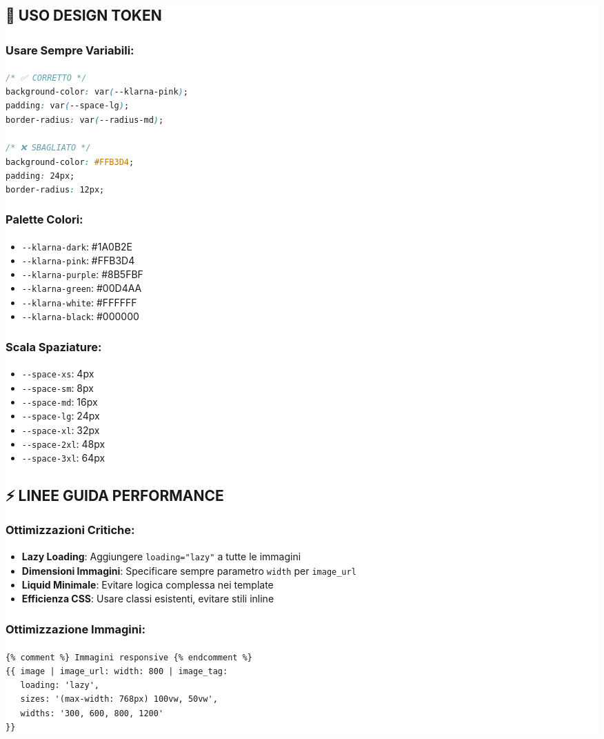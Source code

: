 ## 🎨 USO DESIGN TOKEN

### Usare Sempre Variabili:
```css
/* ✅ CORRETTO */
background-color: var(--klarna-pink);
padding: var(--space-lg);
border-radius: var(--radius-md);

/* ❌ SBAGLIATO */
background-color: #FFB3D4;
padding: 24px;
border-radius: 12px;
```

### Palette Colori:
- `--klarna-dark`: #1A0B2E
- `--klarna-pink`: #FFB3D4  
- `--klarna-purple`: #8B5FBF
- `--klarna-green`: #00D4AA
- `--klarna-white`: #FFFFFF
- `--klarna-black`: #000000

### Scala Spaziature:
- `--space-xs`: 4px
- `--space-sm`: 8px
- `--space-md`: 16px
- `--space-lg`: 24px
- `--space-xl`: 32px
- `--space-2xl`: 48px
- `--space-3xl`: 64px

## ⚡ LINEE GUIDA PERFORMANCE

### Ottimizzazioni Critiche:
- **Lazy Loading**: Aggiungere `loading="lazy"` a tutte le immagini
- **Dimensioni Immagini**: Specificare sempre parametro `width` per `image_url`
- **Liquid Minimale**: Evitare logica complessa nei template
- **Efficienza CSS**: Usare classi esistenti, evitare stili inline

### Ottimizzazione Immagini:
```liquid
{% comment %} Immagini responsive {% endcomment %}
{{ image | image_url: width: 800 | image_tag: 
   loading: 'lazy',
   sizes: '(max-width: 768px) 100vw, 50vw',
   widths: '300, 600, 800, 1200'
}}
```
